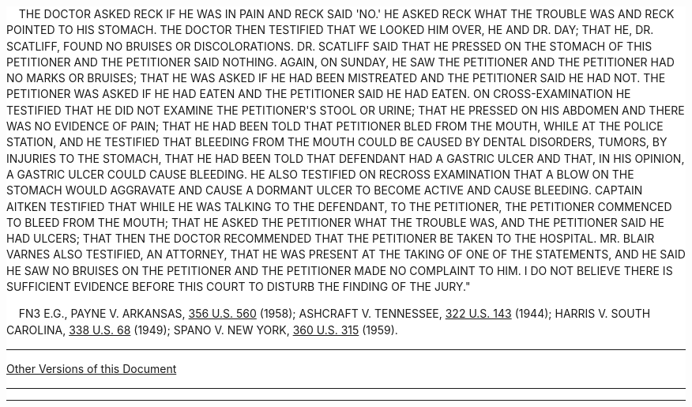     THE DOCTOR ASKED RECK IF HE WAS IN PAIN AND RECK SAID 'NO.'  HE ASKED RECK WHAT THE TROUBLE WAS AND RECK POINTED TO HIS STOMACH.  THE DOCTOR THEN TESTIFIED THAT WE LOOKED HIM OVER, HE AND DR. DAY; THAT HE, DR. SCATLIFF, FOUND NO BRUISES OR DISCOLORATIONS.  DR. SCATLIFF SAID THAT HE PRESSED ON THE STOMACH OF THIS PETITIONER AND THE PETITIONER SAID NOTHING.  AGAIN, ON SUNDAY, HE SAW THE PETITIONER AND THE PETITIONER HAD NO MARKS OR BRUISES; THAT HE WAS ASKED IF HE HAD BEEN MISTREATED AND THE PETITIONER SAID HE HAD NOT.  THE PETITIONER WAS ASKED IF HE HAD EATEN AND THE PETITIONER SAID HE HAD EATEN.  ON CROSS-EXAMINATION HE TESTIFIED THAT HE DID NOT EXAMINE THE PETITIONER'S STOOL OR URINE; THAT HE PRESSED ON HIS ABDOMEN AND THERE WAS NO EVIDENCE OF PAIN; THAT HE HAD BEEN TOLD THAT PETITIONER BLED FROM THE MOUTH, WHILE AT THE POLICE STATION, AND HE TESTIFIED THAT BLEEDING FROM THE MOUTH COULD BE CAUSED BY DENTAL DISORDERS, TUMORS, BY INJURIES TO THE STOMACH, THAT HE HAD BEEN TOLD THAT DEFENDANT HAD A GASTRIC ULCER AND THAT, IN HIS OPINION, A GASTRIC ULCER COULD CAUSE BLEEDING.  HE ALSO TESTIFIED ON RECROSS EXAMINATION THAT A BLOW ON THE STOMACH WOULD AGGRAVATE AND CAUSE A DORMANT ULCER TO BECOME ACTIVE AND CAUSE BLEEDING.  CAPTAIN AITKEN TESTIFIED THAT WHILE HE WAS TALKING TO THE DEFENDANT, TO THE PETITIONER, THE PETITIONER COMMENCED TO BLEED FROM THE MOUTH; THAT HE ASKED THE PETITIONER WHAT THE TROUBLE WAS, AND THE PETITIONER SAID HE HAD ULCERS; THAT THEN THE DOCTOR RECOMMENDED THAT THE PETITIONER BE TAKEN TO THE HOSPITAL.  MR. BLAIR VARNES ALSO TESTIFIED, AN ATTORNEY, THAT HE WAS PRESENT AT THE TAKING OF ONE OF THE STATEMENTS, AND HE SAID HE SAW NO BRUISES ON THE PETITIONER AND THE PETITIONER MADE NO COMPLAINT TO HIM.  I DO NOT BELIEVE THERE IS SUFFICIENT EVIDENCE BEFORE THIS COURT TO DISTURB THE FINDING OF THE JURY."

    FN3  E.G., PAYNE V. ARKANSAS, [356 U.S. 560][/us/courts/scotus/usReporter/356/560] (1958); ASHCRAFT V. TENNESSEE, [322 U.S. 143][/us/courts/scotus/usReporter/322/143] (1944); HARRIS V. SOUTH CAROLINA, [338 U.S. 68][/us/courts/scotus/usReporter/338/68] (1949); SPANO V. NEW YORK, [360 U.S. 315][/us/courts/scotus/usReporter/360/315] (1959).

----------

[Other Versions of this Document](https://publicdocs.github.io/go/links?ns=uslm-x&ref=%2Fus%2Fcourts%2Fscotus%2FusReporter%2F367%2F433)

----------
----------

[/us/courts/scotus/usReporter/367/433]: https://publicdocs.github.io/go/links?ns=uslm-x&ref=%2Fus%2Fcourts%2Fscotus%2FusReporter%2F367%2F433
[/us/courts/scotus/usReporter/351/942]: https://publicdocs.github.io/go/links?ns=uslm-x&ref=%2Fus%2Fcourts%2Fscotus%2FusReporter%2F351%2F942
[/us/courts/scotus/usReporter/363/838]: https://publicdocs.github.io/go/links?ns=uslm-x&ref=%2Fus%2Fcourts%2Fscotus%2FusReporter%2F363%2F838
[/us/courts/scotus/usReporter/324/401]: https://publicdocs.github.io/go/links?ns=uslm-x&ref=%2Fus%2Fcourts%2Fscotus%2FusReporter%2F324%2F401
[/us/courts/scotus/usReporter/356/390]: https://publicdocs.github.io/go/links?ns=uslm-x&ref=%2Fus%2Fcourts%2Fscotus%2FusReporter%2F356%2F390
[/us/courts/scotus/usReporter/338/49]: https://publicdocs.github.io/go/links?ns=uslm-x&ref=%2Fus%2Fcourts%2Fscotus%2FusReporter%2F338%2F49
[/us/courts/scotus/usReporter/356/390]: https://publicdocs.github.io/go/links?ns=uslm-x&ref=%2Fus%2Fcourts%2Fscotus%2FusReporter%2F356%2F390
[/us/courts/scotus/usReporter/346/156]: https://publicdocs.github.io/go/links?ns=uslm-x&ref=%2Fus%2Fcourts%2Fscotus%2FusReporter%2F346%2F156
[/us/courts/scotus/usReporter/322/143]: https://publicdocs.github.io/go/links?ns=uslm-x&ref=%2Fus%2Fcourts%2Fscotus%2FusReporter%2F322%2F143
[/us/courts/scotus/usReporter/316/547]: https://publicdocs.github.io/go/links?ns=uslm-x&ref=%2Fus%2Fcourts%2Fscotus%2FusReporter%2F316%2F547
[/us/courts/scotus/usReporter/361/199]: https://publicdocs.github.io/go/links?ns=uslm-x&ref=%2Fus%2Fcourts%2Fscotus%2FusReporter%2F361%2F199
[/us/courts/scotus/usReporter/309/227]: https://publicdocs.github.io/go/links?ns=uslm-x&ref=%2Fus%2Fcourts%2Fscotus%2FusReporter%2F309%2F227
[/us/courts/scotus/usReporter/338/49]: https://publicdocs.github.io/go/links?ns=uslm-x&ref=%2Fus%2Fcourts%2Fscotus%2FusReporter%2F338%2F49
[/us/courts/scotus/usReporter/347/556]: https://publicdocs.github.io/go/links?ns=uslm-x&ref=%2Fus%2Fcourts%2Fscotus%2FusReporter%2F347%2F556
[/us/courts/scotus/usReporter/352/191]: https://publicdocs.github.io/go/links?ns=uslm-x&ref=%2Fus%2Fcourts%2Fscotus%2FusReporter%2F352%2F191
[/us/courts/scotus/usReporter/356/560]: https://publicdocs.github.io/go/links?ns=uslm-x&ref=%2Fus%2Fcourts%2Fscotus%2FusReporter%2F356%2F560
[/us/courts/scotus/usReporter/322/143]: https://publicdocs.github.io/go/links?ns=uslm-x&ref=%2Fus%2Fcourts%2Fscotus%2FusReporter%2F322%2F143
[/us/courts/scotus/usReporter/297/278]: https://publicdocs.github.io/go/links?ns=uslm-x&ref=%2Fus%2Fcourts%2Fscotus%2FusReporter%2F297%2F278
[/us/courts/scotus/usReporter/356/560]: https://publicdocs.github.io/go/links?ns=uslm-x&ref=%2Fus%2Fcourts%2Fscotus%2FusReporter%2F356%2F560
[/us/courts/scotus/usReporter/322/143]: https://publicdocs.github.io/go/links?ns=uslm-x&ref=%2Fus%2Fcourts%2Fscotus%2FusReporter%2F322%2F143
[/us/courts/scotus/usReporter/338/68]: https://publicdocs.github.io/go/links?ns=uslm-x&ref=%2Fus%2Fcourts%2Fscotus%2FusReporter%2F338%2F68
[/us/courts/scotus/usReporter/360/315]: https://publicdocs.github.io/go/links?ns=uslm-x&ref=%2Fus%2Fcourts%2Fscotus%2FusReporter%2F360%2F315
[/us/courts/scotus/usReporter/347/556]: https://publicdocs.github.io/go/links?ns=uslm-x&ref=%2Fus%2Fcourts%2Fscotus%2FusReporter%2F347%2F556
[/us/courts/scotus/usReporter/361/199]: https://publicdocs.github.io/go/links?ns=uslm-x&ref=%2Fus%2Fcourts%2Fscotus%2FusReporter%2F361%2F199
[/us/courts/scotus/usReporter/346/156]: https://publicdocs.github.io/go/links?ns=uslm-x&ref=%2Fus%2Fcourts%2Fscotus%2FusReporter%2F346%2F156

[/us/courts/scotus/usReporter/314/219]: https://publicdocs.github.io/go/links?ns=uslm-x&ref=%2Fus%2Fcourts%2Fscotus%2FusReporter%2F314%2F219
[/us/courts/scotus/usReporter/338/62]: https://publicdocs.github.io/go/links?ns=uslm-x&ref=%2Fus%2Fcourts%2Fscotus%2FusReporter%2F338%2F62
[/us/courts/scotus/usReporter/340/881]: https://publicdocs.github.io/go/links?ns=uslm-x&ref=%2Fus%2Fcourts%2Fscotus%2FusReporter%2F340%2F881
[/us/courts/scotus/usReporter/365/534]: https://publicdocs.github.io/go/links?ns=uslm-x&ref=%2Fus%2Fcourts%2Fscotus%2FusReporter%2F365%2F534
[/us/courts/scotus/usReporter/366/717]: https://publicdocs.github.io/go/links?ns=uslm-x&ref=%2Fus%2Fcourts%2Fscotus%2FusReporter%2F366%2F717
[/us/courts/scotus/usReporter/331/855]: https://publicdocs.github.io/go/links?ns=uslm-x&ref=%2Fus%2Fcourts%2Fscotus%2FusReporter%2F331%2F855
[/us/courts/scotus/usReporter/338/62]: https://publicdocs.github.io/go/links?ns=uslm-x&ref=%2Fus%2Fcourts%2Fscotus%2FusReporter%2F338%2F62
[/us/courts/scotus/usReporter/365/534]: https://publicdocs.github.io/go/links?ns=uslm-x&ref=%2Fus%2Fcourts%2Fscotus%2FusReporter%2F365%2F534